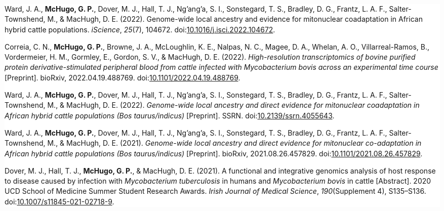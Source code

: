 </div>

<div id="ref-wardetal2022iscience" class="csl-entry">

Ward, J. A., **McHugo, G. P.**, Dover, M. J., Hall, T. J., Ng’ang’a, S. I.,
Sonstegard, T. S., Bradley, D. G., Frantz, L. A. F., Salter-Townshend,
M., & MacHugh, D. E. (2022). Genome-wide local ancestry and evidence for
mitonuclear coadaptation in African hybrid cattle populations.
*iScience*, *25*(7), 104672.
doi:[10.1016/j.isci.2022.104672](https://doi.org/10.1016/j.isci.2022.104672).

</div>

<div id="ref-correiaetal2022biorxiv" class="csl-entry">

Correia, C. N., **McHugo, G. P.**, Browne, J. A., McLoughlin, K. E., Nalpas,
N. C., Magee, D. A., Whelan, A. O., Villarreal-Ramos, B., Vordermeier,
H. M., Gormley, E., Gordon, S. V., & MacHugh, D. E. (2022).
*High-resolution transcriptomics of bovine purified protein
derivative-stimulated peripheral blood from cattle infected with
Mycobacterium bovis across an experimental time course* \[Preprint\].
bioRxiv, 2022.04.19.488769.
doi:[10.1101/2022.04.19.488769](https://doi.org/10.1101/2022.04.19.488769).

</div>

<div id="ref-wardetal2022ssrn" class="csl-entry">

Ward, J. A., **McHugo, G. P.**, Dover, M. J., Hall, T. J., Ng’ang’a, S. I.,
Sonstegard, T. S., Bradley, D. G., Frantz, L. A. F., Salter-Townshend,
M., & MacHugh, D. E. (2022). *Genome-wide local ancestry and direct
evidence for mitonuclear coadaptation in African hybrid cattle
populations (Bos taurus/indicus)* \[Preprint\]. SSRN.
doi:[10.2139/ssrn.4055643](https://doi.org/10.2139/ssrn.4055643).

</div>

<div id="ref-wardetal2021biorxiv" class="csl-entry">

Ward, J. A., **McHugo, G. P.**, Dover, M. J., Hall, T. J., Ng’ang’a, S. I.,
Sonstegard, T. S., Bradley, D. G., Frantz, L. A. F., Salter-Townshend,
M., & MacHugh, D. E. (2021). *Genome-wide local ancestry and direct
evidence for mitonuclear co-adaptation in African hybrid cattle
populations (Bos taurus/indicus)* \[Preprint\]. bioRxiv,
2021.08.26.457829.
doi:[10.1101/2021.08.26.457829](https://doi.org/10.1101/2021.08.26.457829).

</div>

<div id="ref-doveretal2021irishjournalofmedicalscience"
class="csl-entry">

Dover, M. J., Hall, T. J., **McHugo, G. P.**, & MacHugh, D. E. (2021). A
functional and integrative genomics analysis of host response to disease
caused by infection with *Mycobacterium tuberculosis* in humans and
*Mycobacterium bovis* in cattle \[Abstract\]. 2020 UCD School of Medicine
Summer Student Research Awards. *Irish Journal of Medical Science*,
*190*(Supplement 4), S135–S136.
doi:[10.1007/s11845-021-02718-9](https://doi.org/10.1007/s11845-021-02718-9).
